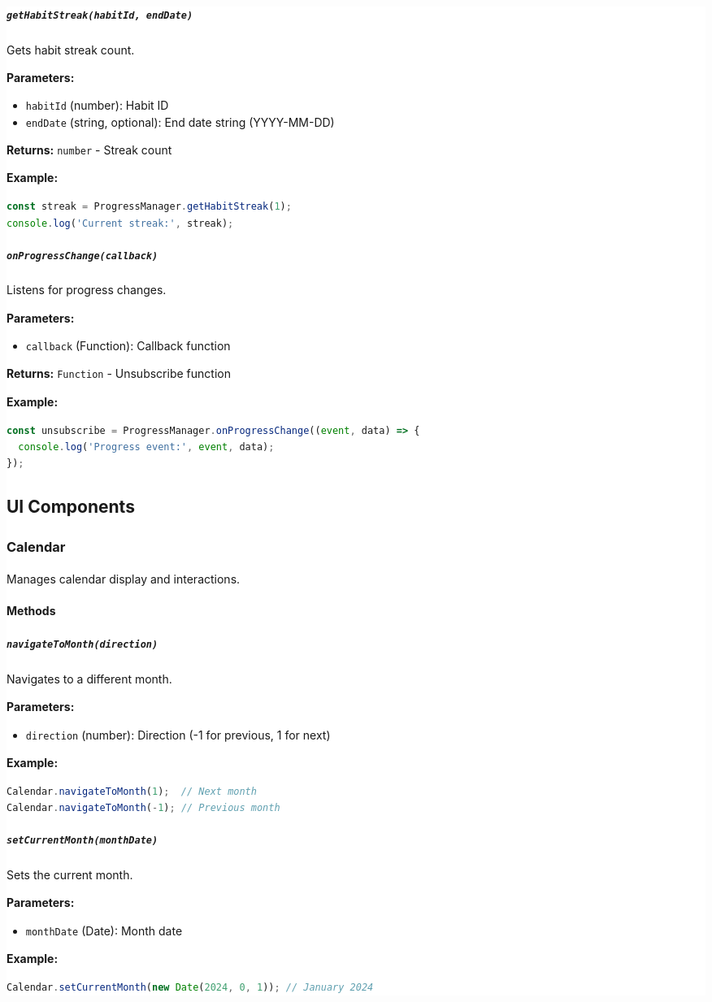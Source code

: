 ##### `getHabitStreak(habitId, endDate)`
Gets habit streak count.

**Parameters:**
- `habitId` (number): Habit ID
- `endDate` (string, optional): End date string (YYYY-MM-DD)

**Returns:** `number` - Streak count

**Example:**
```javascript
const streak = ProgressManager.getHabitStreak(1);
console.log('Current streak:', streak);
```

##### `onProgressChange(callback)`
Listens for progress changes.

**Parameters:**
- `callback` (Function): Callback function

**Returns:** `Function` - Unsubscribe function

**Example:**
```javascript
const unsubscribe = ProgressManager.onProgressChange((event, data) => {
  console.log('Progress event:', event, data);
});
```

## UI Components

### Calendar

Manages calendar display and interactions.

#### Methods

##### `navigateToMonth(direction)`
Navigates to a different month.

**Parameters:**
- `direction` (number): Direction (-1 for previous, 1 for next)

**Example:**
```javascript
Calendar.navigateToMonth(1);  // Next month
Calendar.navigateToMonth(-1); // Previous month
```

##### `setCurrentMonth(monthDate)`
Sets the current month.

**Parameters:**
- `monthDate` (Date): Month date

**Example:**
```javascript
Calendar.setCurrentMonth(new Date(2024, 0, 1)); // January 2024
```
